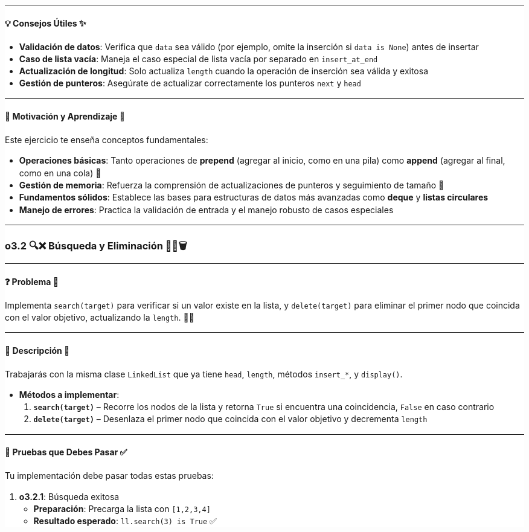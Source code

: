 
---

#### 💡 Consejos Útiles ✨

* **Validación de datos**: Verifica que `data` sea válido (por ejemplo, omite la inserción si `data is None`) antes de insertar
* **Caso de lista vacía**: Maneja el caso especial de lista vacía por separado en `insert_at_end`
* **Actualización de longitud**: Solo actualiza `length` cuando la operación de inserción sea válida y exitosa
* **Gestión de punteros**: Asegúrate de actualizar correctamente los punteros `next` y `head`

---

#### 🧠 Motivación y Aprendizaje 💭

Este ejercicio te enseña conceptos fundamentales:

* **Operaciones básicas**: Tanto operaciones de **prepend** (agregar al inicio, como en una pila) como **append** (agregar al final, como en una cola) 🔄
* **Gestión de memoria**: Refuerza la comprensión de actualizaciones de punteros y seguimiento de tamaño 🔢
* **Fundamentos sólidos**: Establece las bases para estructuras de datos más avanzadas como **deque** y **listas circulares**
* **Manejo de errores**: Practica la validación de entrada y el manejo robusto de casos especiales

---

### o3.2 🔍❌ **Búsqueda y Eliminación** 🕵️‍♂️🗑️

---

#### ❓ Problema 🤔

Implementa `search(target)` para verificar si un valor existe en la lista, y `delete(target)` para eliminar el primer nodo que coincida con el valor objetivo, actualizando la `length`. 🔎❌

---

#### 📜 Descripción 📖

Trabajarás con la misma clase `LinkedList` que ya tiene `head`, `length`, métodos `insert_*`, y `display()`.

* **Métodos a implementar**:
  1. **`search(target)`** – Recorre los nodos de la lista y retorna `True` si encuentra una coincidencia, `False` en caso contrario
  2. **`delete(target)`** – Desenlaza el primer nodo que coincida con el valor objetivo y decrementa `length`

---

#### 🧪 Pruebas que Debes Pasar ✅

Tu implementación debe pasar todas estas pruebas:

1. **o3.2.1**: Búsqueda exitosa
   * **Preparación**: Precarga la lista con `[1,2,3,4]`
   * **Resultado esperado**: `ll.search(3) is True` ✅
